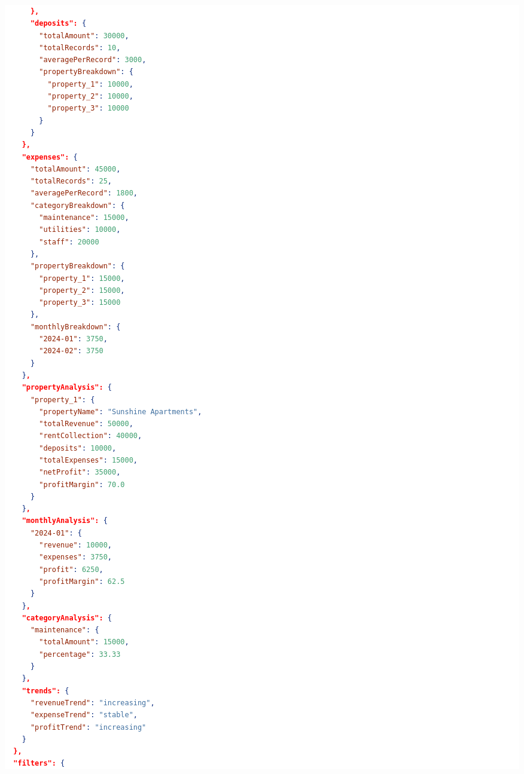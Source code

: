```json
      },
      "deposits": {
        "totalAmount": 30000,
        "totalRecords": 10,
        "averagePerRecord": 3000,
        "propertyBreakdown": {
          "property_1": 10000,
          "property_2": 10000,
          "property_3": 10000
        }
      }
    },
    "expenses": {
      "totalAmount": 45000,
      "totalRecords": 25,
      "averagePerRecord": 1800,
      "categoryBreakdown": {
        "maintenance": 15000,
        "utilities": 10000,
        "staff": 20000
      },
      "propertyBreakdown": {
        "property_1": 15000,
        "property_2": 15000,
        "property_3": 15000
      },
      "monthlyBreakdown": {
        "2024-01": 3750,
        "2024-02": 3750
      }
    },
    "propertyAnalysis": {
      "property_1": {
        "propertyName": "Sunshine Apartments",
        "totalRevenue": 50000,
        "rentCollection": 40000,
        "deposits": 10000,
        "totalExpenses": 15000,
        "netProfit": 35000,
        "profitMargin": 70.0
      }
    },
    "monthlyAnalysis": {
      "2024-01": {
        "revenue": 10000,
        "expenses": 3750,
        "profit": 6250,
        "profitMargin": 62.5
      }
    },
    "categoryAnalysis": {
      "maintenance": {
        "totalAmount": 15000,
        "percentage": 33.33
      }
    },
    "trends": {
      "revenueTrend": "increasing",
      "expenseTrend": "stable",
      "profitTrend": "increasing"
    }
  },
  "filters": {
```